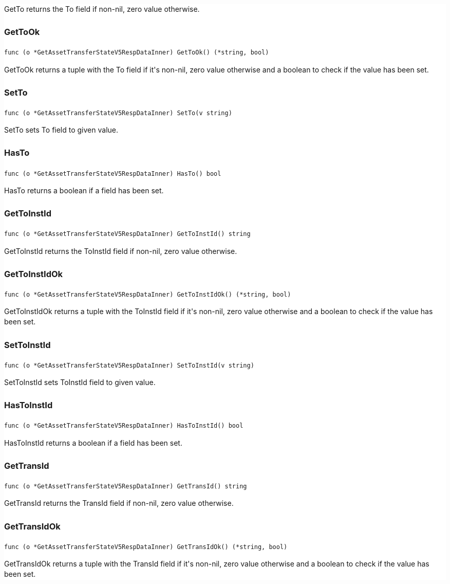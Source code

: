 GetTo returns the To field if non-nil, zero value otherwise.

### GetToOk

`func (o *GetAssetTransferStateV5RespDataInner) GetToOk() (*string, bool)`

GetToOk returns a tuple with the To field if it's non-nil, zero value otherwise
and a boolean to check if the value has been set.

### SetTo

`func (o *GetAssetTransferStateV5RespDataInner) SetTo(v string)`

SetTo sets To field to given value.

### HasTo

`func (o *GetAssetTransferStateV5RespDataInner) HasTo() bool`

HasTo returns a boolean if a field has been set.

### GetToInstId

`func (o *GetAssetTransferStateV5RespDataInner) GetToInstId() string`

GetToInstId returns the ToInstId field if non-nil, zero value otherwise.

### GetToInstIdOk

`func (o *GetAssetTransferStateV5RespDataInner) GetToInstIdOk() (*string, bool)`

GetToInstIdOk returns a tuple with the ToInstId field if it's non-nil, zero value otherwise
and a boolean to check if the value has been set.

### SetToInstId

`func (o *GetAssetTransferStateV5RespDataInner) SetToInstId(v string)`

SetToInstId sets ToInstId field to given value.

### HasToInstId

`func (o *GetAssetTransferStateV5RespDataInner) HasToInstId() bool`

HasToInstId returns a boolean if a field has been set.

### GetTransId

`func (o *GetAssetTransferStateV5RespDataInner) GetTransId() string`

GetTransId returns the TransId field if non-nil, zero value otherwise.

### GetTransIdOk

`func (o *GetAssetTransferStateV5RespDataInner) GetTransIdOk() (*string, bool)`

GetTransIdOk returns a tuple with the TransId field if it's non-nil, zero value otherwise
and a boolean to check if the value has been set.
